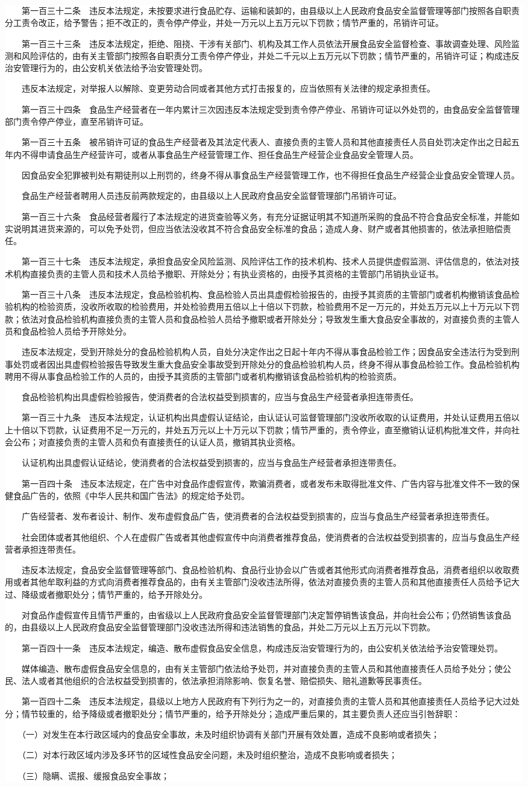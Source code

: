 　　第一百三十二条　违反本法规定，未按要求进行食品贮存、运输和装卸的，由县级以上人民政府食品安全监督管理等部门按照各自职责分工责令改正，给予警告；拒不改正的，责令停产停业，并处一万元以上五万元以下罚款；情节严重的，吊销许可证。

　　第一百三十三条　违反本法规定，拒绝、阻挠、干涉有关部门、机构及其工作人员依法开展食品安全监督检查、事故调查处理、风险监测和风险评估的，由有关主管部门按照各自职责分工责令停产停业，并处二千元以上五万元以下罚款；情节严重的，吊销许可证；构成违反治安管理行为的，由公安机关依法给予治安管理处罚。

　　违反本法规定，对举报人以解除、变更劳动合同或者其他方式打击报复的，应当依照有关法律的规定承担责任。

　　第一百三十四条　食品生产经营者在一年内累计三次因违反本法规定受到责令停产停业、吊销许可证以外处罚的，由食品安全监督管理部门责令停产停业，直至吊销许可证。

　　第一百三十五条　被吊销许可证的食品生产经营者及其法定代表人、直接负责的主管人员和其他直接责任人员自处罚决定作出之日起五年内不得申请食品生产经营许可，或者从事食品生产经营管理工作、担任食品生产经营企业食品安全管理人员。

　　因食品安全犯罪被判处有期徒刑以上刑罚的，终身不得从事食品生产经营管理工作，也不得担任食品生产经营企业食品安全管理人员。

　　食品生产经营者聘用人员违反前两款规定的，由县级以上人民政府食品安全监督管理部门吊销许可证。

　　第一百三十六条　食品经营者履行了本法规定的进货查验等义务，有充分证据证明其不知道所采购的食品不符合食品安全标准，并能如实说明其进货来源的，可以免予处罚，但应当依法没收其不符合食品安全标准的食品；造成人身、财产或者其他损害的，依法承担赔偿责任。

　　第一百三十七条　违反本法规定，承担食品安全风险监测、风险评估工作的技术机构、技术人员提供虚假监测、评估信息的，依法对技术机构直接负责的主管人员和技术人员给予撤职、开除处分；有执业资格的，由授予其资格的主管部门吊销执业证书。

　　第一百三十八条　违反本法规定，食品检验机构、食品检验人员出具虚假检验报告的，由授予其资质的主管部门或者机构撤销该食品检验机构的检验资质，没收所收取的检验费用，并处检验费用五倍以上十倍以下罚款，检验费用不足一万元的，并处五万元以上十万元以下罚款；依法对食品检验机构直接负责的主管人员和食品检验人员给予撤职或者开除处分；导致发生重大食品安全事故的，对直接负责的主管人员和食品检验人员给予开除处分。

　　违反本法规定，受到开除处分的食品检验机构人员，自处分决定作出之日起十年内不得从事食品检验工作；因食品安全违法行为受到刑事处罚或者因出具虚假检验报告导致发生重大食品安全事故受到开除处分的食品检验机构人员，终身不得从事食品检验工作。食品检验机构聘用不得从事食品检验工作的人员的，由授予其资质的主管部门或者机构撤销该食品检验机构的检验资质。

　　食品检验机构出具虚假检验报告，使消费者的合法权益受到损害的，应当与食品生产经营者承担连带责任。

　　第一百三十九条　违反本法规定，认证机构出具虚假认证结论，由认证认可监督管理部门没收所收取的认证费用，并处认证费用五倍以上十倍以下罚款，认证费用不足一万元的，并处五万元以上十万元以下罚款；情节严重的，责令停业，直至撤销认证机构批准文件，并向社会公布；对直接负责的主管人员和负有直接责任的认证人员，撤销其执业资格。

　　认证机构出具虚假认证结论，使消费者的合法权益受到损害的，应当与食品生产经营者承担连带责任。

　　第一百四十条　违反本法规定，在广告中对食品作虚假宣传，欺骗消费者，或者发布未取得批准文件、广告内容与批准文件不一致的保健食品广告的，依照《中华人民共和国广告法》的规定给予处罚。

　　广告经营者、发布者设计、制作、发布虚假食品广告，使消费者的合法权益受到损害的，应当与食品生产经营者承担连带责任。

　　社会团体或者其他组织、个人在虚假广告或者其他虚假宣传中向消费者推荐食品，使消费者的合法权益受到损害的，应当与食品生产经营者承担连带责任。

　　违反本法规定，食品安全监督管理等部门、食品检验机构、食品行业协会以广告或者其他形式向消费者推荐食品，消费者组织以收取费用或者其他牟取利益的方式向消费者推荐食品的，由有关主管部门没收违法所得，依法对直接负责的主管人员和其他直接责任人员给予记大过、降级或者撤职处分；情节严重的，给予开除处分。

　　对食品作虚假宣传且情节严重的，由省级以上人民政府食品安全监督管理部门决定暂停销售该食品，并向社会公布；仍然销售该食品的，由县级以上人民政府食品安全监督管理部门没收违法所得和违法销售的食品，并处二万元以上五万元以下罚款。

　　第一百四十一条　违反本法规定，编造、散布虚假食品安全信息，构成违反治安管理行为的，由公安机关依法给予治安管理处罚。

　　媒体编造、散布虚假食品安全信息的，由有关主管部门依法给予处罚，并对直接负责的主管人员和其他直接责任人员给予处分；使公民、法人或者其他组织的合法权益受到损害的，依法承担消除影响、恢复名誉、赔偿损失、赔礼道歉等民事责任。

　　第一百四十二条　违反本法规定，县级以上地方人民政府有下列行为之一的，对直接负责的主管人员和其他直接责任人员给予记大过处分；情节较重的，给予降级或者撤职处分；情节严重的，给予开除处分；造成严重后果的，其主要负责人还应当引咎辞职：

　　（一）对发生在本行政区域内的食品安全事故，未及时组织协调有关部门开展有效处置，造成不良影响或者损失；

　　（二）对本行政区域内涉及多环节的区域性食品安全问题，未及时组织整治，造成不良影响或者损失；

　　（三）隐瞒、谎报、缓报食品安全事故；
